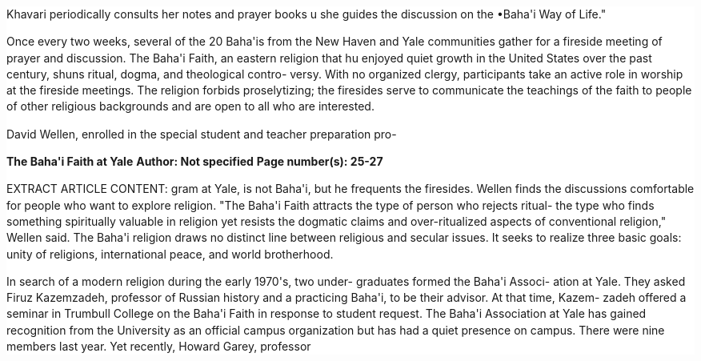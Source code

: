 
Khavari periodically 
consults her notes and prayer books u 
she guides the discussion on the •Baha'i 
Way of Life." 


Once every two weeks, several of the 
20 Baha'is from the New Haven and 
Yale communities gather for a fireside 
meeting of prayer and discussion. The 
Baha'i Faith, an eastern religion that 
hu enjoyed quiet growth in the United 
States over the past century, shuns 
ritual, dogma, and theological contro-
versy. With no organized clergy, 
participants take an active role in 
worship at the fireside meetings. The 
religion forbids proselytizing; the 
firesides serve to communicate the 
teachings of the faith to people of other 
religious backgrounds and are open to 
all who are interested. 


David Wellen, enrolled in the special 
student and teacher preparation pro-



**The Baha'i Faith at Yale**
**Author: Not specified**
**Page number(s): 25-27**

EXTRACT ARTICLE CONTENT:
gram at Yale, is not Baha'i, but he 
frequents the firesides. Wellen finds 
the discussions comfortable for people 
who want to explore religion. "The 
Baha'i Faith attracts the type of person 
who rejects ritual- the type who finds 
something spiritually valuable in 
religion yet resists the dogmatic claims 
and over-ritualized aspects of 
conventional religion," Wellen said. 
The Baha'i religion draws no distinct 
line between religious and secular 
issues. It seeks to realize three basic 
goals: unity of religions, international 
peace, and world brotherhood. 

In search of a modern religion 
during the early 1970's, two under-
graduates formed the Baha'i Associ-
ation at Yale. They asked Firuz 
Kazemzadeh, professor of Russian 
history and a practicing Baha'i, to be 
their advisor. At that time, Kazem-
zadeh offered a seminar in Trumbull 
College on the Baha'i Faith in response 
to student request. 
The Baha'i 
Association at Yale has gained 
recognition from the University as an 
official campus organization but has 
had a quiet presence on campus. There 
were nine members last year. Yet 
recently, Howard Garey, professor 